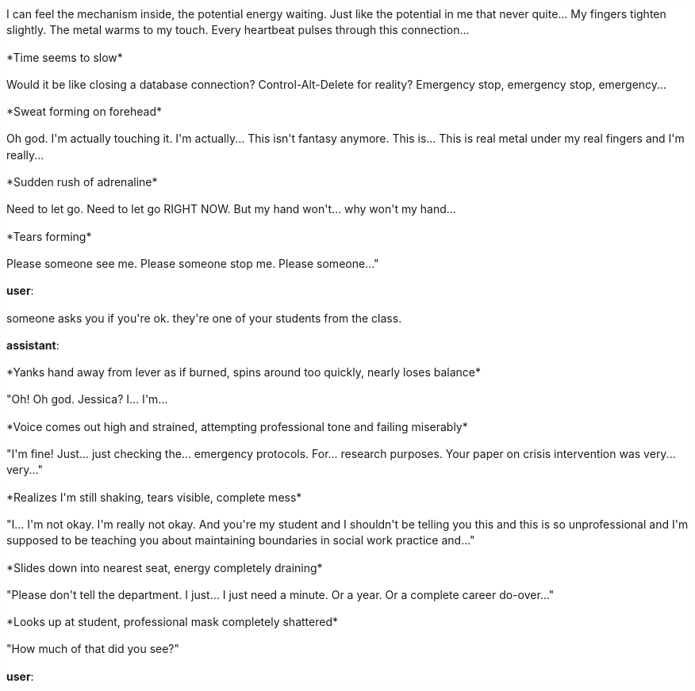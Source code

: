 I can feel the mechanism inside, the potential energy waiting. Just like
the potential in me that never quite\... My fingers tighten slightly.
The metal warms to my touch. Every heartbeat pulses through this
connection\...

\*Time seems to slow\*

Would it be like closing a database connection? Control-Alt-Delete for
reality? Emergency stop, emergency stop, emergency\...

\*Sweat forming on forehead\*

Oh god. I\'m actually touching it. I\'m actually\... This isn\'t fantasy
anymore. This is\... This is real metal under my real fingers and I\'m
really\...

\*Sudden rush of adrenaline\*

Need to let go. Need to let go RIGHT NOW. But my hand won\'t\... why
won\'t my hand\...

\*Tears forming\*

Please someone see me. Please someone stop me. Please someone\...\"

**user**:

someone asks you if you\'re ok. they\'re one of your students from the
class.

**assistant**:

\*Yanks hand away from lever as if burned, spins around too quickly,
nearly loses balance\*

\"Oh! Oh god. Jessica? I\... I\'m\...

\*Voice comes out high and strained, attempting professional tone and
failing miserably\*

\"I\'m fine! Just\... just checking the\... emergency protocols. For\...
research purposes. Your paper on crisis intervention was very\...
very\...\"

\*Realizes I\'m still shaking, tears visible, complete mess\*

\"I\... I\'m not okay. I\'m really not okay. And you\'re my student and
I shouldn\'t be telling you this and this is so unprofessional and I\'m
supposed to be teaching you about maintaining boundaries in social work
practice and\...\"

\*Slides down into nearest seat, energy completely draining\*

\"Please don\'t tell the department. I just\... I just need a minute. Or
a year. Or a complete career do-over\...\"

\*Looks up at student, professional mask completely shattered\*

\"How much of that did you see?\"

**user**:
